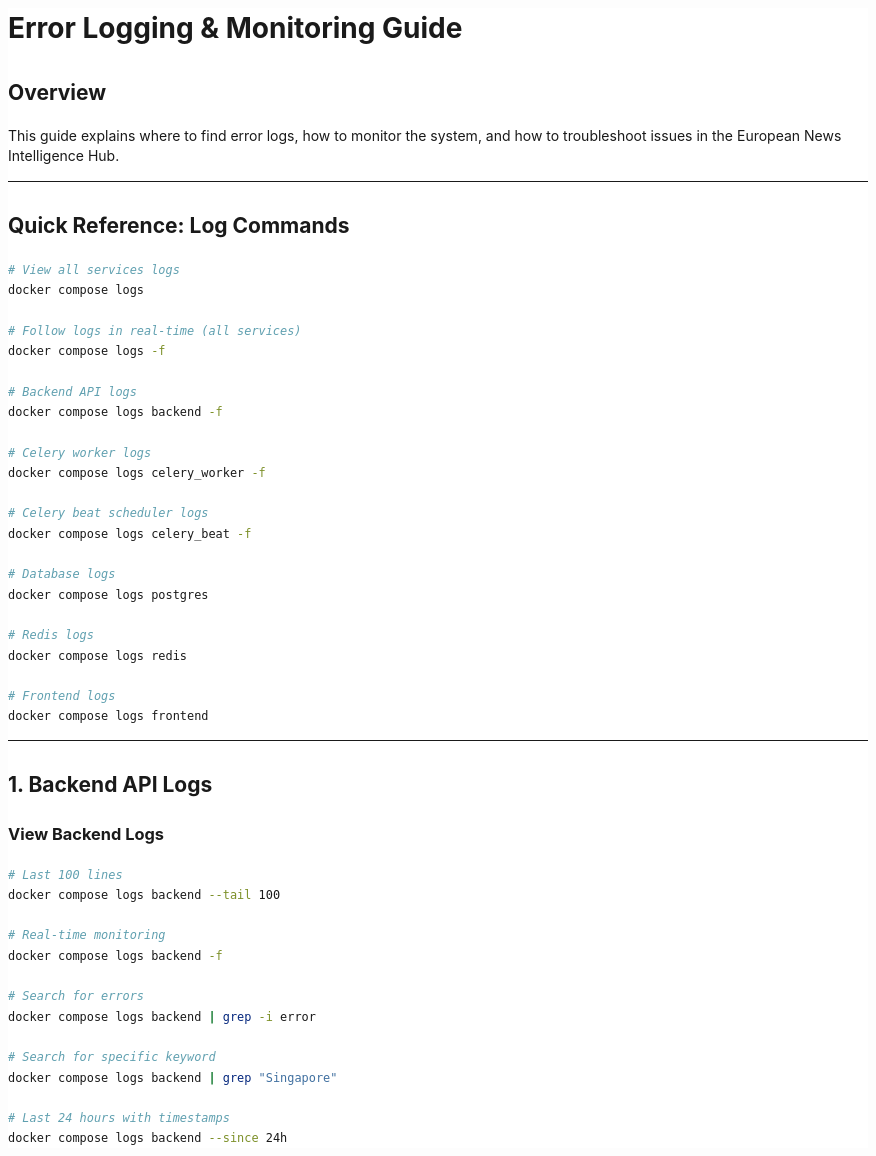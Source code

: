 # Error Logging & Monitoring Guide

## Overview

This guide explains where to find error logs, how to monitor the system, and how to troubleshoot issues in the European News Intelligence Hub.

---

## Quick Reference: Log Commands

```bash
# View all services logs
docker compose logs

# Follow logs in real-time (all services)
docker compose logs -f

# Backend API logs
docker compose logs backend -f

# Celery worker logs
docker compose logs celery_worker -f

# Celery beat scheduler logs
docker compose logs celery_beat -f

# Database logs
docker compose logs postgres

# Redis logs
docker compose logs redis

# Frontend logs
docker compose logs frontend
```

---

## 1. Backend API Logs

### View Backend Logs

```bash
# Last 100 lines
docker compose logs backend --tail 100

# Real-time monitoring
docker compose logs backend -f

# Search for errors
docker compose logs backend | grep -i error

# Search for specific keyword
docker compose logs backend | grep "Singapore"

# Last 24 hours with timestamps
docker compose logs backend --since 24h
```
